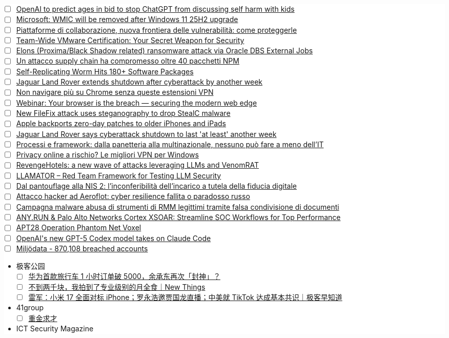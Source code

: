   - [ ] [OpenAI to predict ages in bid to stop ChatGPT from discussing self harm with kids](https://therecord.media/openai-age-prediction-chatgpt-children-safety)
  - [ ] [Microsoft: WMIC will be removed after Windows 11 25H2 upgrade](https://www.bleepingcomputer.com/news/microsoft/microsoft-wmic-will-be-removed-after-windows-11-25h2-upgrade/)
  - [ ] [Piattaforme di collaborazione, nuova frontiera delle vulnerabilità: come proteggerle](https://www.cybersecurity360.it/nuove-minacce/cresce-la-superficie-di-attacco-piattaforme-di-collaborazione-nuova-frontiera-delle-vulnerabilita/)
  - [ ] [Team-Wide VMware Certification: Your Secret Weapon for Security](https://www.bleepingcomputer.com/news/security/team-wide-vmware-certification-your-secret-weapon-for-security/)
  - [ ] [Elons (Proxima/Black Shadow related) ransomware attack via Oracle DBS External Jobs](https://labs.yarix.com/2025/09/elons-proxima-black-shadow-related-ransomware-attack-via-oracle-dbs-external-jobs/)
  - [ ] [Un attacco supply chain ha compromesso oltre 40 pacchetti NPM](https://www.securityinfo.it/2025/09/16/un-attacco-supply-chain-ha-compromesso-oltre-40-pacchetti-npm/)
  - [ ] [Self-Replicating Worm Hits 180+ Software Packages](https://krebsonsecurity.com/2025/09/self-replicating-worm-hits-180-software-packages/)
  - [ ] [Jaguar Land Rover extends shutdown after cyberattack by another week](https://www.bleepingcomputer.com/news/security/jaguar-land-rover-extends-shutdown-after-cyberattack-by-another-week/)
  - [ ] [Non navigare più su Chrome senza queste estensioni VPN](https://www.cybersecurity360.it/cultura-cyber/migliori-estensioni-vpn-chrome/)
  - [ ] [Webinar: Your browser is the breach — securing the modern web edge](https://www.bleepingcomputer.com/news/security/webinar-your-browser-is-the-breach-securing-the-modern-web-edge/)
  - [ ] [New FileFix attack uses steganography to drop StealC malware](https://www.bleepingcomputer.com/news/security/new-filefix-attack-uses-steganography-to-drop-stealc-malware/)
  - [ ] [Apple backports zero-day patches to older iPhones and iPads](https://www.bleepingcomputer.com/news/security/apple-backports-zero-day-patches-to-older-iphones-and-ipads/)
  - [ ] [Jaguar Land Rover says cyberattack shutdown to last 'at least' another week](https://therecord.media/jaguar-land-rover-another-week-shutdown-cyberattack)
  - [ ] [Processi e framework: dalla panetteria alla multinazionale, nessuno può fare a meno dell’IT](https://www.cybersecurity360.it/soluzioni-aziendali/processi-e-framework-dalla-panetteria-alla-multinazionale-nessuno-puo-fare-a-meno-dellit/)
  - [ ] [Privacy online a rischio? Le migliori VPN per Windows](https://www.cybersecurity360.it/cultura-cyber/privacy-online-a-rischio-le-migliori-vpn-per-windows/)
  - [ ] [RevengeHotels: a new wave of attacks leveraging LLMs and VenomRAT](https://securelist.com/revengehotels-attacks-with-ai-and-venomrat-across-latin-america/117493/)
  - [ ] [LLAMATOR – Red Team Framework for Testing LLM Security](https://www.darknet.org.uk/2025/09/llamator-red-team-framework-for-testing-llm-security/)
  - [ ] [Dal pantouflage alla NIS 2: l’inconferibilità dell’incarico a tutela della fiducia digitale](https://www.cybersecurity360.it/legal/dal-pantouflage-alla-nis-2-linconferibilita-dellincarico-a-tutela-della-fiducia-digitale/)
  - [ ] [Attacco hacker ad Aeroflot: cyber resilience fallita o paradosso russo](https://www.cybersecurity360.it/nuove-minacce/attacco-hacker-ad-aeroflot-cyber-resilience-fallita-o-paradosso-russo/)
  - [ ] [Campagna malware abusa di strumenti di RMM legittimi tramite falsa condivisione di documenti](https://cert-agid.gov.it/news/campagna-malware-abusa-di-strumenti-di-rmm-legittimi-tramite-falsa-condivisione-di-documenti/)
  - [ ] [ANY.RUN & Palo Alto Networks Cortex XSOAR: Streamline SOC Workflows for Top Performance](https://any.run/cybersecurity-blog/palo-alto-networks-cortex-xsoar-integration/)
  - [ ] [APT28 Operation Phantom Net Voxel](https://blog.sekoia.io/apt28-operation-phantom-net-voxel/)
  - [ ] [OpenAI's new GPT-5 Codex model takes on Claude Code](https://www.bleepingcomputer.com/news/artificial-intelligence/openais-new-gpt-5-codex-model-takes-on-claude-code/)
  - [ ] [Miljödata - 870,108 breached accounts](https://haveibeenpwned.com/Breach/Miljodata)
- 极客公园
  - [ ] [华为首款旅行车 1 小时订单破 5000，余承东再次「封神」？](https://mp.weixin.qq.com/s?__biz=MTMwNDMwODQ0MQ==&mid=2653086712&idx=1&sn=65894739ac160c471972fd180358e6f5)
  - [ ] [不到两千块，我拍到了专业级别的月全食｜New Things](https://mp.weixin.qq.com/s?__biz=MTMwNDMwODQ0MQ==&mid=2653086678&idx=1&sn=b72d259c9766a5d7e5d94e300ffc07af)
  - [ ] [雷军：小米 17 全面对标 iPhone；罗永浩邀贾国龙直播；中美就 TikTok 达成基本共识｜极客早知道](https://mp.weixin.qq.com/s?__biz=MTMwNDMwODQ0MQ==&mid=2653086638&idx=1&sn=d69c897b8c0d6b56bd026984e896f110)
- 41group
  - [ ] [重金求才](https://mp.weixin.qq.com/s?__biz=Mzk0ODUxNzgyOQ==&mid=2247484269&idx=1&sn=5788afc5dd382d6a82ea4865a58165aa)
- ICT Security Magazine